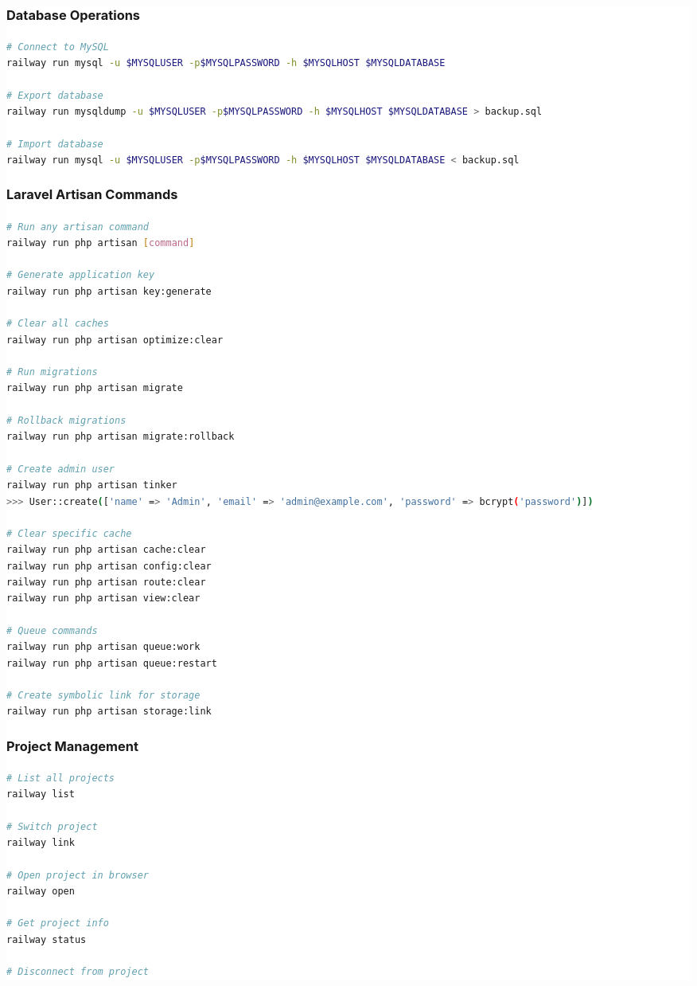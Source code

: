 ### Database Operations
```bash
# Connect to MySQL
railway run mysql -u $MYSQLUSER -p$MYSQLPASSWORD -h $MYSQLHOST $MYSQLDATABASE

# Export database
railway run mysqldump -u $MYSQLUSER -p$MYSQLPASSWORD -h $MYSQLHOST $MYSQLDATABASE > backup.sql

# Import database
railway run mysql -u $MYSQLUSER -p$MYSQLPASSWORD -h $MYSQLHOST $MYSQLDATABASE < backup.sql
```

### Laravel Artisan Commands
```bash
# Run any artisan command
railway run php artisan [command]

# Generate application key
railway run php artisan key:generate

# Clear all caches
railway run php artisan optimize:clear

# Run migrations
railway run php artisan migrate

# Rollback migrations
railway run php artisan migrate:rollback

# Create admin user
railway run php artisan tinker
>>> User::create(['name' => 'Admin', 'email' => 'admin@example.com', 'password' => bcrypt('password')])

# Clear specific cache
railway run php artisan cache:clear
railway run php artisan config:clear
railway run php artisan route:clear
railway run php artisan view:clear

# Queue commands
railway run php artisan queue:work
railway run php artisan queue:restart

# Create symbolic link for storage
railway run php artisan storage:link
```

### Project Management
```bash
# List all projects
railway list

# Switch project
railway link

# Open project in browser
railway open

# Get project info
railway status

# Disconnect from project
```